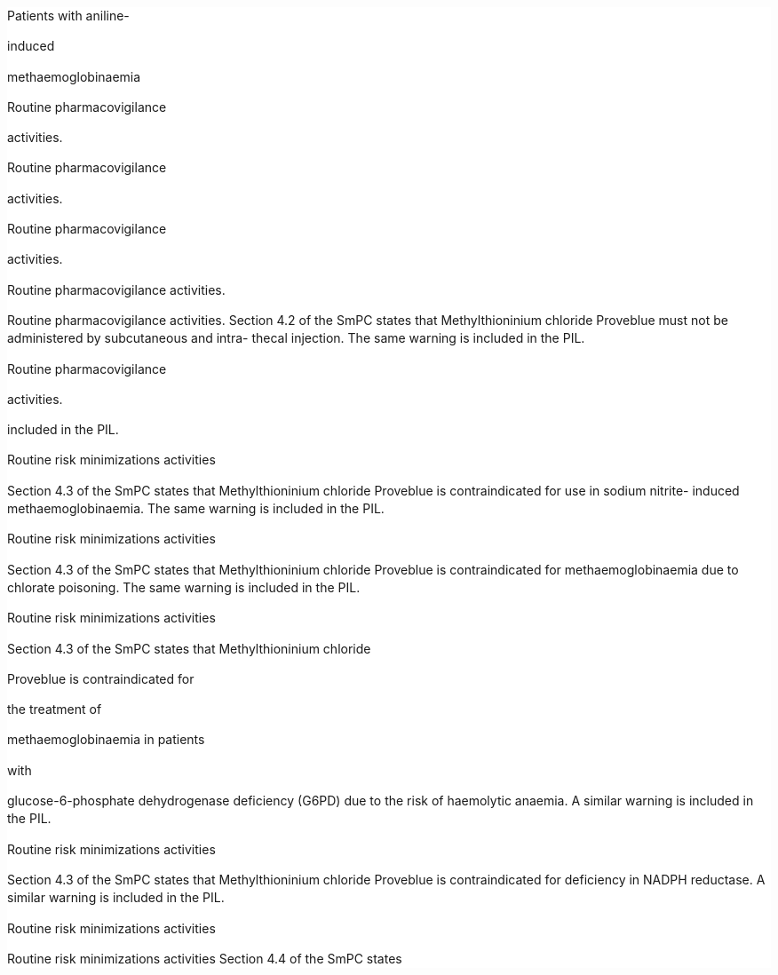Patients with aniline-

induced

methaemoglobinaemia

Routine pharmacovigilance

activities.

Routine pharmacovigilance

activities.

Routine pharmacovigilance

activities.

Routine pharmacovigilance activities.

Routine pharmacovigilance activities. Section 4.2 of the SmPC states that Methylthioninium chloride Proveblue must not be administered by subcutaneous and intra- thecal injection. The same warning is included in the PIL.

Routine pharmacovigilance

activities.

included in the PIL.

Routine risk minimizations activities

Section 4.3 of the SmPC states that Methylthioninium chloride Proveblue is contraindicated for use in sodium nitrite- induced methaemoglobinaemia. The same warning is included in the PIL.

Routine risk minimizations activities

Section 4.3 of the SmPC states that Methylthioninium chloride Proveblue is contraindicated for methaemoglobinaemia due to chlorate poisoning. The same warning is included in the PIL.

Routine risk minimizations activities

Section 4.3 of the SmPC states that Methylthioninium chloride

Proveblue is contraindicated for

the treatment of

methaemoglobinaemia in patients

with

glucose-6-phosphate dehydrogenase deficiency (G6PD) due to the risk of haemolytic anaemia. A similar warning is included in the PIL.

Routine risk minimizations activities

Section 4.3 of the SmPC states that Methylthioninium chloride Proveblue is contraindicated for deficiency in NADPH reductase. A similar warning is included in the PIL.

Routine risk minimizations activities

Routine risk minimizations activities Section 4.4 of the SmPC states
